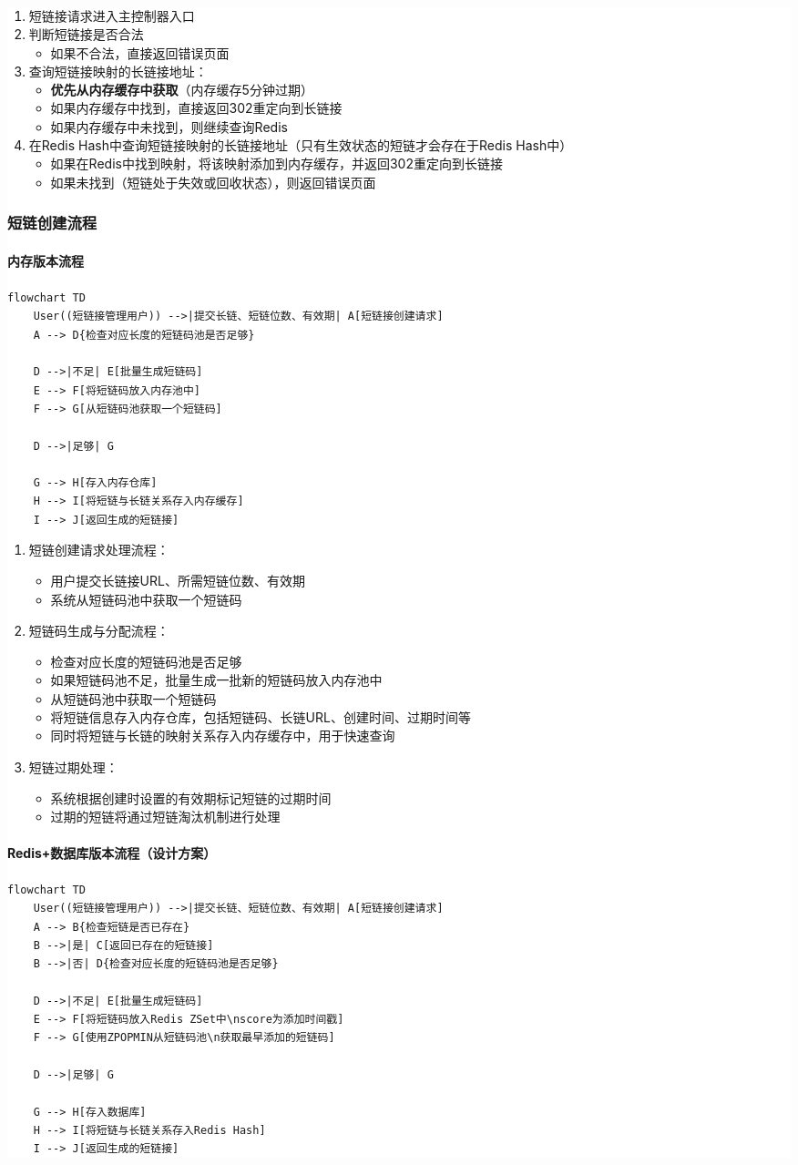 ```mermaid
```

1. 短链接请求进入主控制器入口
2. 判断短链接是否合法
   - 如果不合法，直接返回错误页面
3. 查询短链接映射的长链接地址：
   - **优先从内存缓存中获取**（内存缓存5分钟过期）
   - 如果内存缓存中找到，直接返回302重定向到长链接
   - 如果内存缓存中未找到，则继续查询Redis
4. 在Redis Hash中查询短链接映射的长链接地址（只有生效状态的短链才会存在于Redis Hash中）
   - 如果在Redis中找到映射，将该映射添加到内存缓存，并返回302重定向到长链接
   - 如果未找到（短链处于失效或回收状态），则返回错误页面

### 短链创建流程

#### 内存版本流程

```mermaid
flowchart TD
    User((短链接管理用户)) -->|提交长链、短链位数、有效期| A[短链接创建请求]
    A --> D{检查对应长度的短链码池是否足够}
    
    D -->|不足| E[批量生成短链码]
    E --> F[将短链码放入内存池中]
    F --> G[从短链码池获取一个短链码]
    
    D -->|足够| G
    
    G --> H[存入内存仓库]
    H --> I[将短链与长链关系存入内存缓存]
    I --> J[返回生成的短链接]
```

1. 短链创建请求处理流程：
   - 用户提交长链接URL、所需短链位数、有效期
   - 系统从短链码池中获取一个短链码

2. 短链码生成与分配流程：
   - 检查对应长度的短链码池是否足够
   - 如果短链码池不足，批量生成一批新的短链码放入内存池中
   - 从短链码池中获取一个短链码
   - 将短链信息存入内存仓库，包括短链码、长链URL、创建时间、过期时间等
   - 同时将短链与长链的映射关系存入内存缓存中，用于快速查询

3. 短链过期处理：
   - 系统根据创建时设置的有效期标记短链的过期时间
   - 过期的短链将通过短链淘汰机制进行处理

#### Redis+数据库版本流程（设计方案）

```mermaid
flowchart TD
    User((短链接管理用户)) -->|提交长链、短链位数、有效期| A[短链接创建请求]
    A --> B{检查短链是否已存在}
    B -->|是| C[返回已存在的短链接]
    B -->|否| D{检查对应长度的短链码池是否足够}
    
    D -->|不足| E[批量生成短链码]
    E --> F[将短链码放入Redis ZSet中\nscore为添加时间戳]
    F --> G[使用ZPOPMIN从短链码池\n获取最早添加的短链码]
    
    D -->|足够| G
    
    G --> H[存入数据库]
    H --> I[将短链与长链关系存入Redis Hash]
    I --> J[返回生成的短链接]
```